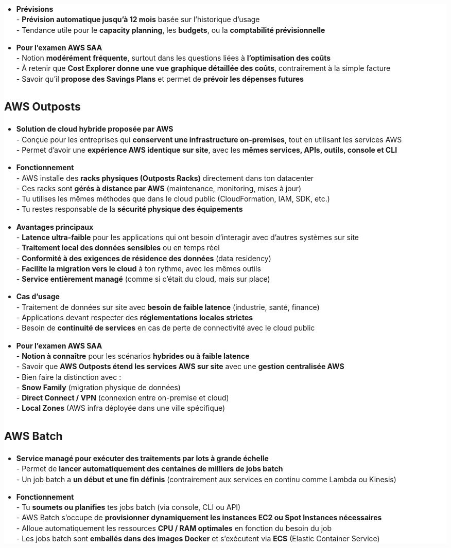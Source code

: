 - **Prévisions**  
	  - **Prévision automatique jusqu’à 12 mois** basée sur l’historique d’usage  
	  - Tendance utile pour le **capacity planning**, les **budgets**, ou la **comptabilité prévisionnelle**

- **Pour l’examen AWS SAA**  
	  - Notion **modérément fréquente**, surtout dans les questions liées à **l’optimisation des coûts**  
	  - À retenir que **Cost Explorer donne une vue graphique détaillée des coûts**, contrairement à la simple facture  
	  - Savoir qu’il **propose des Savings Plans** et permet de **prévoir les dépenses futures**

## AWS Outposts
- **Solution de cloud hybride proposée par AWS**  
	  - Conçue pour les entreprises qui **conservent une infrastructure on-premises**, tout en utilisant les services AWS  
	  - Permet d’avoir une **expérience AWS identique sur site**, avec les **mêmes services, APIs, outils, console et CLI**

- **Fonctionnement**  
	  - AWS installe des **racks physiques (Outposts Racks)** directement dans ton datacenter  
	  - Ces racks sont **gérés à distance par AWS** (maintenance, monitoring, mises à jour)  
	  - Tu utilises les mêmes méthodes que dans le cloud public (CloudFormation, IAM, SDK, etc.)  
	  - Tu restes responsable de la **sécurité physique des équipements**

- **Avantages principaux**  
	  - **Latence ultra-faible** pour les applications qui ont besoin d’interagir avec d’autres systèmes sur site  
	  - **Traitement local des données sensibles** ou en temps réel  
	  - **Conformité à des exigences de résidence des données** (data residency)  
	  - **Facilite la migration vers le cloud** à ton rythme, avec les mêmes outils  
	  - **Service entièrement managé** (comme si c’était du cloud, mais sur place)

- **Cas d’usage**  
	  - Traitement de données sur site avec **besoin de faible latence** (industrie, santé, finance)  
	  - Applications devant respecter des **réglementations locales strictes**  
	  - Besoin de **continuité de services** en cas de perte de connectivité avec le cloud public

- **Pour l’examen AWS SAA**  
	  - **Notion à connaître** pour les scénarios **hybrides ou à faible latence**  
	  - Savoir que **AWS Outposts étend les services AWS sur site** avec une **gestion centralisée AWS**  
	  - Bien faire la distinction avec :  
		    - **Snow Family** (migration physique de données)  
		    - **Direct Connect / VPN** (connexion entre on-premise et cloud)  
		    - **Local Zones** (AWS infra déployée dans une ville spécifique)

## AWS Batch
- **Service managé pour exécuter des traitements par lots à grande échelle**  
	  - Permet de **lancer automatiquement des centaines de milliers de jobs batch**  
	  - Un job batch a **un début et une fin définis** (contrairement aux services en continu comme Lambda ou Kinesis)

- **Fonctionnement**  
	  - Tu **soumets ou planifies** tes jobs batch (via console, CLI ou API)  
	  - AWS Batch s’occupe de **provisionner dynamiquement les instances EC2 ou Spot Instances nécessaires**  
	  - Alloue automatiquement les ressources **CPU / RAM optimales** en fonction du besoin du job  
	  - Les jobs batch sont **emballés dans des images Docker** et s’exécutent via **ECS** (Elastic Container Service)

